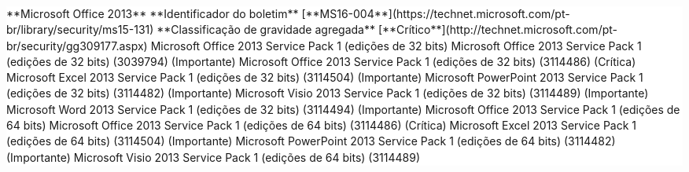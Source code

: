 </td>
</tr>
<tr>
<td style="border:1px solid black;" colspan="2">
**Microsoft Office 2013**
</td>
</tr>
<tr>
<td style="border:1px solid black;">
**Identificador do boletim**
</td>
<td style="border:1px solid black;">
[**MS16-004**](https://technet.microsoft.com/pt-br/library/security/ms15-131)
</td>
</tr>
<tr>
<td style="border:1px solid black;">
**Classificação de gravidade agregada**
</td>
<td style="border:1px solid black;">
[**Crítico**](http://technet.microsoft.com/pt-br/security/gg309177.aspx)
</td>
</tr>
<tr>
<td style="border:1px solid black;">
Microsoft Office 2013 Service Pack 1 (edições de 32 bits)
</td>
<td style="border:1px solid black;">
Microsoft Office 2013 Service Pack 1 (edições de 32 bits)  
(3039794)  
(Importante)  
Microsoft Office 2013 Service Pack 1 (edições de 32 bits)  
(3114486)  
(Crítica)  
Microsoft Excel 2013 Service Pack 1 (edições de 32 bits)  
(3114504)  
(Importante)  
Microsoft PowerPoint 2013 Service Pack 1 (edições de 32 bits)  
(3114482)  
(Importante)  
Microsoft Visio 2013 Service Pack 1 (edições de 32 bits)  
(3114489)  
(Importante)  
Microsoft Word 2013 Service Pack 1 (edições de 32 bits)  
(3114494)  
(Importante)
</td>
</tr>
<tr>
<td style="border:1px solid black;">
Microsoft Office 2013 Service Pack 1 (edições de 64 bits)
</td>
<td style="border:1px solid black;">
Microsoft Office 2013 Service Pack 1 (edições de 64 bits)  
(3114486)  
(Crítica)  
Microsoft Excel 2013 Service Pack 1 (edições de 64 bits)  
(3114504)  
(Importante)  
Microsoft PowerPoint 2013 Service Pack 1 (edições de 64 bits)  
(3114482)  
(Importante)  
Microsoft Visio 2013 Service Pack 1 (edições de 64 bits)  
(3114489)  